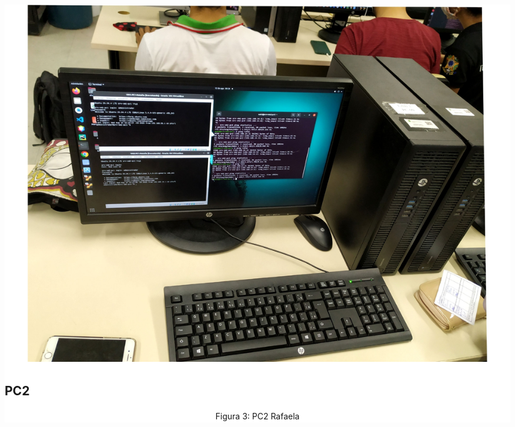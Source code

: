 <img src="figures/redes_page-0001.jpg" alt=""
     title="Figura 2: PC1 Natália" width="1000" height="auto"/></br>

## PC2
<p><center> Figura 3: PC2 Rafaela</center></p>